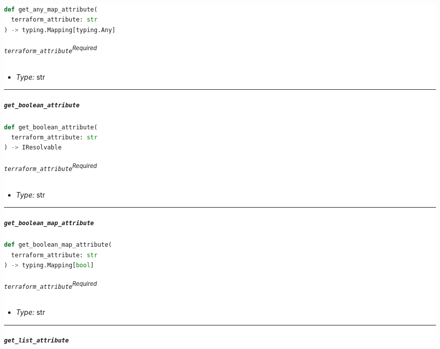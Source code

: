 ```python
def get_any_map_attribute(
  terraform_attribute: str
) -> typing.Mapping[typing.Any]
```

###### `terraform_attribute`<sup>Required</sup> <a name="terraform_attribute" id="@cdktf/provider-opentelekomcloud.fwPolicyV2.FwPolicyV2.getAnyMapAttribute.parameter.terraformAttribute"></a>

- *Type:* str

---

##### `get_boolean_attribute` <a name="get_boolean_attribute" id="@cdktf/provider-opentelekomcloud.fwPolicyV2.FwPolicyV2.getBooleanAttribute"></a>

```python
def get_boolean_attribute(
  terraform_attribute: str
) -> IResolvable
```

###### `terraform_attribute`<sup>Required</sup> <a name="terraform_attribute" id="@cdktf/provider-opentelekomcloud.fwPolicyV2.FwPolicyV2.getBooleanAttribute.parameter.terraformAttribute"></a>

- *Type:* str

---

##### `get_boolean_map_attribute` <a name="get_boolean_map_attribute" id="@cdktf/provider-opentelekomcloud.fwPolicyV2.FwPolicyV2.getBooleanMapAttribute"></a>

```python
def get_boolean_map_attribute(
  terraform_attribute: str
) -> typing.Mapping[bool]
```

###### `terraform_attribute`<sup>Required</sup> <a name="terraform_attribute" id="@cdktf/provider-opentelekomcloud.fwPolicyV2.FwPolicyV2.getBooleanMapAttribute.parameter.terraformAttribute"></a>

- *Type:* str

---

##### `get_list_attribute` <a name="get_list_attribute" id="@cdktf/provider-opentelekomcloud.fwPolicyV2.FwPolicyV2.getListAttribute"></a>

